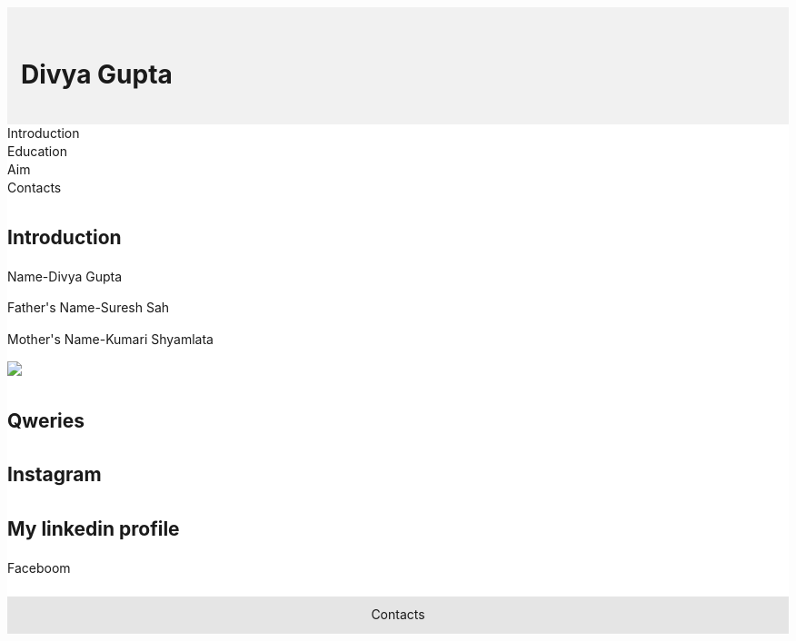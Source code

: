 <div style="background-color:#f1f1f1;padding:15px;">
  <h1>Divya Gupta</h1>
</div>

<div style="overflow:auto">
  <div class="menu">
    <div class="menuitem">Introduction</div>
    <div class="menuitem">Education</div>
    <div class="menuitem">Aim</div>
    <div class="menuitem">Contacts</div>
  </div>

  <div class="main">
    <h2>Introduction</h2>
    <p>Name-Divya Gupta</p>
    <p>Father's Name-Suresh Sah</p>
    <p>Mother's Name-Kumari Shyamlata</p>
    <img src="IMG_20180115_163951.jpg" style="width:100%">
  </div>

  <div class="right">
    <h2>Qweries</h2>
    <h2>Instagram</h2>
    <h2>My linkedin profile</h2>
    <p>Faceboom</p>
  </div>
</div>
<div style="background-color:#e5e5e5;text-align:center;padding:10px;margin-top:7px;">Contacts</div>
</body>
</html>

